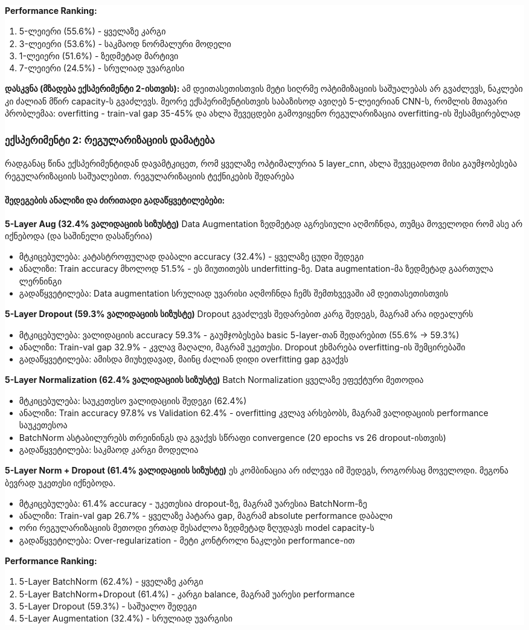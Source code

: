 **Performance Ranking:**
1. 5-ლეიერი (55.6%) - ყველაზე კარგი
2. 3-ლეიერი (53.6%) - საკმაოდ ნორმალური მოდელი
3. 1-ლეიერი (51.6%) - ზედმეტად მარტივი
4. 7-ლეიერი (24.5%) - სრულიად უვარგისი

**დასკვნა (მზადება ექსპერიმენტი 2-ისთვის):**
ამ დეითასეთისთვის მეტი სიღრმე ოპტიმიზაციის საშუალებას არ გვაძლევს, ნაკლები კი ძალიან მწირ capacity-ს გვაძლევს. მეორე ექსპერიმენტისთვის საბაზისოდ ავიღებ 5-ლეიერიან CNN-ს, რომლის მთავარი პრობლემაა: overfitting - train-val gap 35-45% და ახლა შევეცდები გამოვიყენო რეგულარიზაცია overfitting-ის შესამცირებლად

### ექსპერიმენტი 2: რეგულარიზაციის დამატება

რადგანაც წინა ექსპერიმენტიდან დავამტკიცეთ, რომ ყველაზე ოპტიმალურია 5 layer_cnn, ახლა შევეცადოთ მისი გაუმჯობესება რეგულარიზაციის საშუალებით. რეგულარიზაციის ტექნიკების შედარება

#### შედეგების ანალიზი და ძირითადი გადაწყვეტილებები:

**5-Layer Aug (32.4% ვალიდაციის სიზუსტე)**
Data Augmentation ზედმეტად აგრესიული აღმოჩნდა, თუმცა მოველოდი რომ ასე არ იქნებოდა (და საშინელი დასაწერია)
- მტკიცებულება: კატასტროფულად დაბალი accuracy (32.4%) - ყველაზე ცუდი შედეგი
- ანალიზი: Train accuracy მხოლოდ 51.5% - ეს მიუთითებს underfitting-ზე. Data augmentation-მა ზედმეტად გაართულა ლერნინგი
- გადაწყვეტილება: Data augmentation სრულიად უვარისი აღმოჩნდა ჩემს შემთხვევაში ამ დეითასეთისთვის

**5-Layer Dropout (59.3% ვალიდაციის სიზუსტე)**
Dropout გვაძლევს შედარებით კარგ შედეგს, მაგრამ არა იდეალურს
- მტკიცებულება: ვალიდაციის accuracy 59.3% - გაუმჯობესება basic 5-layer-თან შედარებით (55.6% → 59.3%)
- ანალიზი: Train-val gap 32.9% - კვლავ მაღალი, მაგრამ უკეთესი. Dropout ეხმარება overfitting-ის შემცირებაში
- გადაწყვეტილება: ამისდა მიუხედავად, მაინც ძალიან დიდი overfitting gap გვაქვს

**5-Layer Normalization (62.4% ვალიდაციის სიზუსტე)**
Batch Normalization ყველაზე ეფექტური მეთოდია
- მტკიცებულება: საუკეთესო ვალიდაციის შედეგი (62.4%)
- ანალიზი: Train accuracy 97.8% vs Validation 62.4% - overfitting კვლავ არსებობს, მაგრამ ვალიდაციის performance საუკეთესოა
- BatchNorm ასტაბილურებს თრეინინგს და გვაქვს სწრაფი convergence (20 epochs vs 26 dropout-ისთვის)
- გადაწყვეტილება: საკმაოდ კარგი მოდელია

**5-Layer Norm + Dropout (61.4% ვალიდაციის სიზუსტე)**
ეს კომბინაცია არ იძლევა იმ შედეგს, როგორსაც მოველოდი. მეგონა ბევრად უკეთესი იქნებოდა.
- მტკიცებულება: 61.4% accuracy - უკეთესია dropout-ზე, მაგრამ უარესია BatchNorm-ზე
- ანალიზი: Train-val gap 26.7% - ყველაზე პატარა gap, მაგრამ absolute performance დაბალი
- ორი რეგულარიზაციის მეთოდი ერთად შესაძლოა ზედმეტად ზღუდავს model capacity-ს
- გადაწყვეტილება: Over-regularization - მეტი კონტროლი ნაკლები performance-ით

**Performance Ranking:**
1. 5-Layer BatchNorm (62.4%) - ყველაზე კარგი
2. 5-Layer BatchNorm+Dropout (61.4%) - კარგი balance, მაგრამ უარესი performance
3. 5-Layer Dropout (59.3%) - საშუალო შედეგი
4. 5-Layer Augmentation (32.4%) - სრულიად უვარგისი
